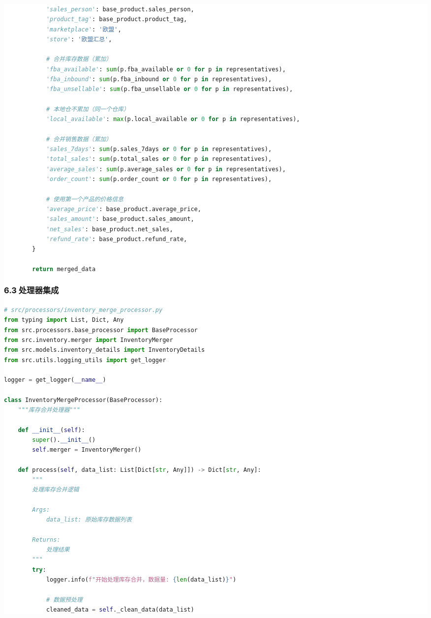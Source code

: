 ```python
            'sales_person': base_product.sales_person,
            'product_tag': base_product.product_tag,
            'marketplace': '欧盟',
            'store': '欧盟汇总',
            
            # 合并库存数据（累加）
            'fba_available': sum(p.fba_available or 0 for p in representatives),
            'fba_inbound': sum(p.fba_inbound or 0 for p in representatives),
            'fba_unsellable': sum(p.fba_unsellable or 0 for p in representatives),
            
            # 本地仓不累加（同一个仓库）
            'local_available': max(p.local_available or 0 for p in representatives),
            
            # 合并销售数据（累加）
            'sales_7days': sum(p.sales_7days or 0 for p in representatives),
            'total_sales': sum(p.total_sales or 0 for p in representatives),
            'average_sales': sum(p.average_sales or 0 for p in representatives),
            'order_count': sum(p.order_count or 0 for p in representatives),
            
            # 使用第一个产品的价格信息
            'average_price': base_product.average_price,
            'sales_amount': base_product.sales_amount,
            'net_sales': base_product.net_sales,
            'refund_rate': base_product.refund_rate,
        }
        
        return merged_data
```

### 6.3 处理器集成

```python
# src/processors/inventory_merge_processor.py
from typing import List, Dict, Any
from src.processors.base_processor import BaseProcessor
from src.inventory.merger import InventoryMerger
from src.models.inventory_details import InventoryDetails
from src.utils.logging_utils import get_logger

logger = get_logger(__name__)

class InventoryMergeProcessor(BaseProcessor):
    """库存合并处理器"""
    
    def __init__(self):
        super().__init__()
        self.merger = InventoryMerger()
    
    def process(self, data_list: List[Dict[str, Any]]) -> Dict[str, Any]:
        """
        处理库存合并逻辑
        
        Args:
            data_list: 原始库存数据列表
            
        Returns:
            处理结果
        """
        try:
            logger.info(f"开始处理库存合并，数据量: {len(data_list)}")
            
            # 数据预处理
            cleaned_data = self._clean_data(data_list)
```